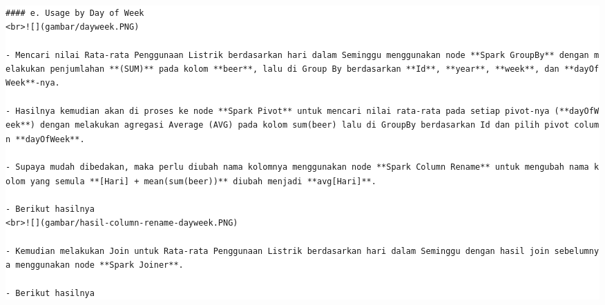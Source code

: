     #### e. Usage by Day of Week
    <br>![](gambar/dayweek.PNG)

    - Mencari nilai Rata-rata Penggunaan Listrik berdasarkan hari dalam Seminggu menggunakan node **Spark GroupBy** dengan melakukan penjumlahan **(SUM)** pada kolom **beer**, lalu di Group By berdasarkan **Id**, **year**, **week**, dan **dayOfWeek**-nya. 

    - Hasilnya kemudian akan di proses ke node **Spark Pivot** untuk mencari nilai rata-rata pada setiap pivot-nya (**dayOfWeek**) dengan melakukan agregasi Average (AVG) pada kolom sum(beer) lalu di GroupBy berdasarkan Id dan pilih pivot column **dayOfWeek**.

    - Supaya mudah dibedakan, maka perlu diubah nama kolomnya menggunakan node **Spark Column Rename** untuk mengubah nama kolom yang semula **[Hari] + mean(sum(beer))** diubah menjadi **avg[Hari]**.
    
    - Berikut hasilnya 
    <br>![](gambar/hasil-column-rename-dayweek.PNG)

    - Kemudian melakukan Join untuk Rata-rata Penggunaan Listrik berdasarkan hari dalam Seminggu dengan hasil join sebelumnya menggunakan node **Spark Joiner**.

    - Berikut hasilnya